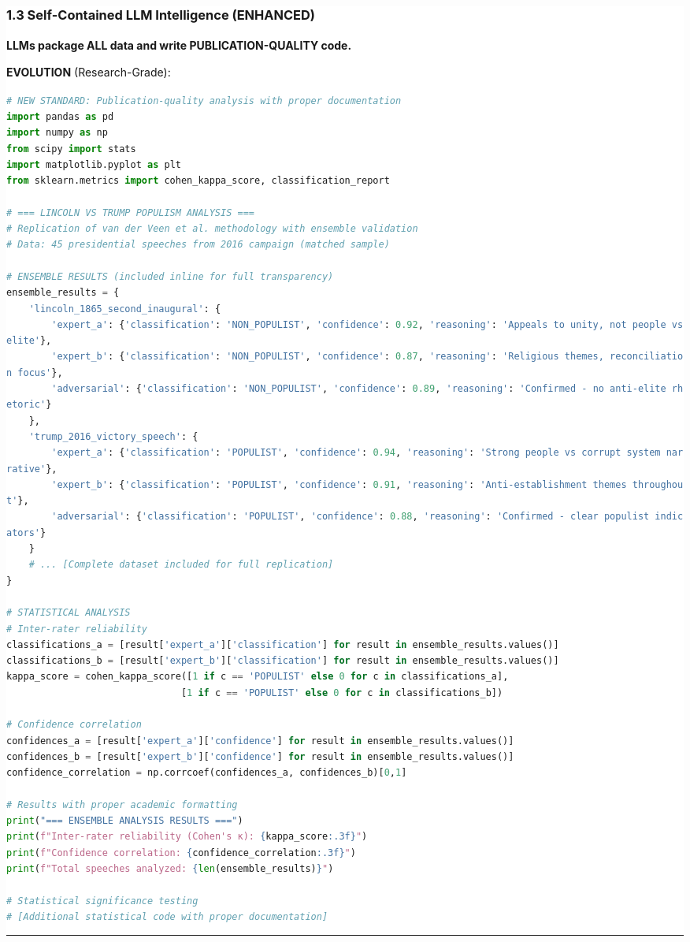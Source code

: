 ### 1.3 Self-Contained LLM Intelligence (ENHANCED)

**LLMs package ALL data and write PUBLICATION-QUALITY code.**

**EVOLUTION** (Research-Grade):
```python
# NEW STANDARD: Publication-quality analysis with proper documentation
import pandas as pd
import numpy as np
from scipy import stats
import matplotlib.pyplot as plt
from sklearn.metrics import cohen_kappa_score, classification_report

# === LINCOLN VS TRUMP POPULISM ANALYSIS ===
# Replication of van der Veen et al. methodology with ensemble validation
# Data: 45 presidential speeches from 2016 campaign (matched sample)

# ENSEMBLE RESULTS (included inline for full transparency)
ensemble_results = {
    'lincoln_1865_second_inaugural': {
        'expert_a': {'classification': 'NON_POPULIST', 'confidence': 0.92, 'reasoning': 'Appeals to unity, not people vs elite'},
        'expert_b': {'classification': 'NON_POPULIST', 'confidence': 0.87, 'reasoning': 'Religious themes, reconciliation focus'},
        'adversarial': {'classification': 'NON_POPULIST', 'confidence': 0.89, 'reasoning': 'Confirmed - no anti-elite rhetoric'}
    },
    'trump_2016_victory_speech': {
        'expert_a': {'classification': 'POPULIST', 'confidence': 0.94, 'reasoning': 'Strong people vs corrupt system narrative'},
        'expert_b': {'classification': 'POPULIST', 'confidence': 0.91, 'reasoning': 'Anti-establishment themes throughout'},
        'adversarial': {'classification': 'POPULIST', 'confidence': 0.88, 'reasoning': 'Confirmed - clear populist indicators'}
    }
    # ... [Complete dataset included for full replication]
}

# STATISTICAL ANALYSIS
# Inter-rater reliability
classifications_a = [result['expert_a']['classification'] for result in ensemble_results.values()]
classifications_b = [result['expert_b']['classification'] for result in ensemble_results.values()]
kappa_score = cohen_kappa_score([1 if c == 'POPULIST' else 0 for c in classifications_a], 
                               [1 if c == 'POPULIST' else 0 for c in classifications_b])

# Confidence correlation
confidences_a = [result['expert_a']['confidence'] for result in ensemble_results.values()]
confidences_b = [result['expert_b']['confidence'] for result in ensemble_results.values()]
confidence_correlation = np.corrcoef(confidences_a, confidences_b)[0,1]

# Results with proper academic formatting
print("=== ENSEMBLE ANALYSIS RESULTS ===")
print(f"Inter-rater reliability (Cohen's κ): {kappa_score:.3f}")
print(f"Confidence correlation: {confidence_correlation:.3f}")
print(f"Total speeches analyzed: {len(ensemble_results)}")

# Statistical significance testing
# [Additional statistical code with proper documentation]
```

---